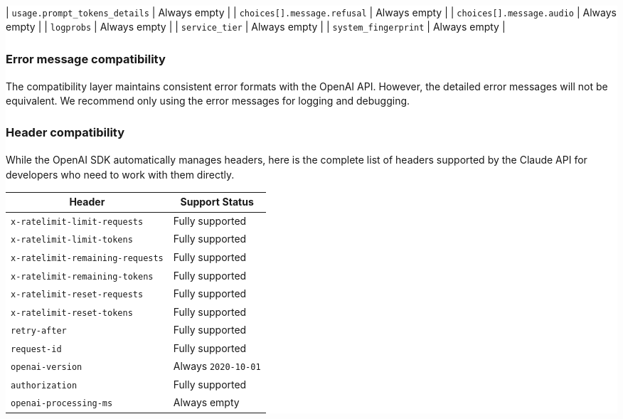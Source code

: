 | `usage.prompt_tokens_details`     | Always empty                   |
| `choices[].message.refusal`       | Always empty                   |
| `choices[].message.audio`         | Always empty                   |
| `logprobs`                        | Always empty                   |
| `service_tier`                    | Always empty                   |
| `system_fingerprint`              | Always empty                   |

### Error message compatibility

The compatibility layer maintains consistent error formats with the OpenAI API. However, the detailed error messages will not be equivalent. We recommend only using the error messages for logging and debugging.

### Header compatibility

While the OpenAI SDK automatically manages headers, here is the complete list of headers supported by the Claude API for developers who need to work with them directly.

| Header                           | Support Status      |
| -------------------------------- | ------------------- |
| `x-ratelimit-limit-requests`     | Fully supported     |
| `x-ratelimit-limit-tokens`       | Fully supported     |
| `x-ratelimit-remaining-requests` | Fully supported     |
| `x-ratelimit-remaining-tokens`   | Fully supported     |
| `x-ratelimit-reset-requests`     | Fully supported     |
| `x-ratelimit-reset-tokens`       | Fully supported     |
| `retry-after`                    | Fully supported     |
| `request-id`                     | Fully supported     |
| `openai-version`                 | Always `2020-10-01` |
| `authorization`                  | Fully supported     |
| `openai-processing-ms`           | Always empty        |
